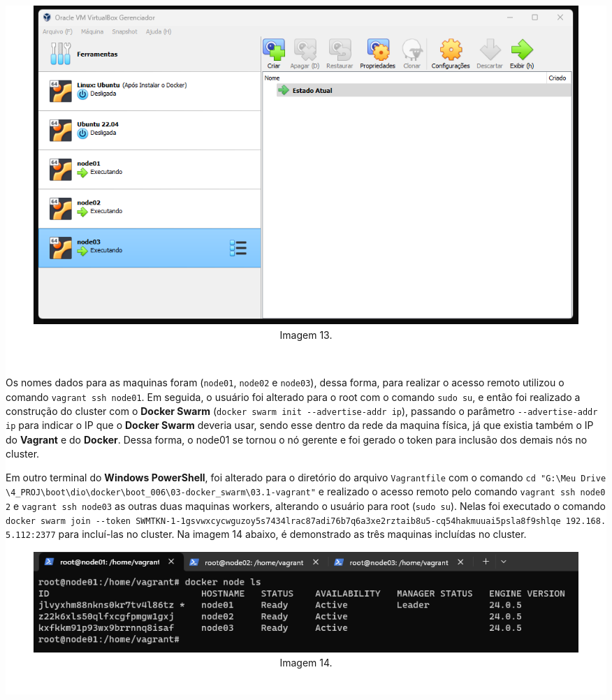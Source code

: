 <div align="Center"><figure>
    <img src="../0-aux/md3-img13.png" alt="img13"><br>
    <figcaption>Imagem 13.</figcaption>
</figure></div><br>

Os nomes dados para as maquinas foram (`node01`, `node02` e `node03`), dessa forma, para realizar o acesso remoto utilizou o comando `vagrant ssh node01`. Em seguida, o usuário foi alterado para o root com o comando `sudo su`, e então foi realizado a construção do cluster com o **Docker Swarm** (`docker swarm init --advertise-addr ip`), passando o parâmetro `--advertise-addr ip` para indicar o IP que o **Docker Swarm** deveria usar, sendo esse dentro da rede da maquina física, já que existia também o IP do **Vagrant** e do **Docker**. Dessa forma, o node01 se tornou o nó gerente e foi gerado o token para inclusão dos demais nós no cluster. 

Em outro terminal do **Windows PowerShell**, foi alterado para o diretório do arquivo `Vagrantfile` com o comando `cd "G:\Meu Drive\4_PROJ\boot\dio\docker\boot_006\03-docker_swarm\03.1-vagrant"` e realizado o acesso remoto pelo comando `vagrant ssh node02` e `vagrant ssh node03` as outras duas maquinas workers, alterando o usuário para root (`sudo su`). Nelas foi executado o comando `docker swarm join --token SWMTKN-1-1gsvwxcycwguzoy5s7434lrac87adi76b7q6a3xe2rztaib8u5-cq54hakmuuai5psla8f9shlqe 192.168.5.112:2377` para incluí-las no cluster. Na imagem 14 abaixo, é demonstrado as três maquinas incluídas no cluster. 

<div align="Center"><figure>
    <img src="../0-aux/md3-img14.png" alt="img14"><br>
    <figcaption>Imagem 14.</figcaption>
</figure></div><br>
